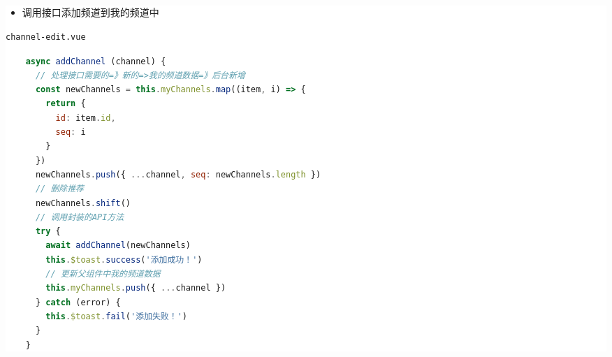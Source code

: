 * 调用接口添加频道到我的频道中

`channel-edit.vue`

```js
    async addChannel (channel) {
      // 处理接口需要的=》新的=>我的频道数据=》后台新增
      const newChannels = this.myChannels.map((item, i) => {
        return {
          id: item.id,
          seq: i
        }
      })
      newChannels.push({ ...channel, seq: newChannels.length })
      // 删除推荐
      newChannels.shift()
      // 调用封装的API方法
      try {
        await addChannel(newChannels)
        this.$toast.success('添加成功！')
        // 更新父组件中我的频道数据 
        this.myChannels.push({ ...channel })
      } catch (error) {
        this.$toast.fail('添加失败！')
      }
    }
```







